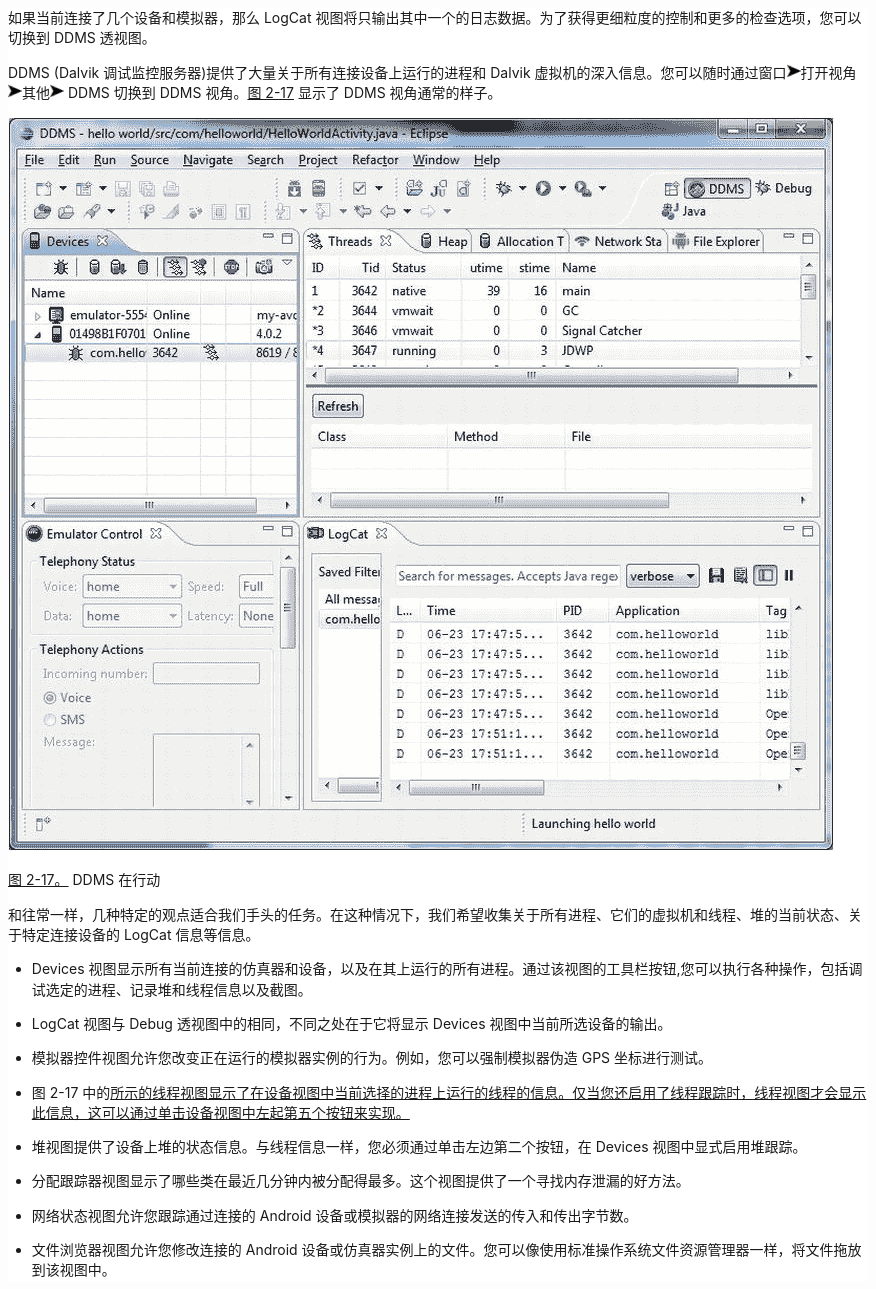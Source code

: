 如果当前连接了几个设备和模拟器，那么 LogCat 视图将只输出其中一个的日志数据。为了获得更细粒度的控制和更多的检查选项，您可以切换到 DDMS 透视图。

DDMS (Dalvik 调试监控服务器)提供了大量关于所有连接设备上运行的进程和 Dalvik 虚拟机的深入信息。您可以随时通过窗口![image](img/arrow.jpg)打开视角![image](img/arrow.jpg)其他![image](img/arrow.jpg) DDMS 切换到 DDMS 视角。[图 2-17](#Fig17) 显示了 DDMS 视角通常的样子。

![9781430246770_Fig02-17.jpg](img/9781430246770_Fig02-17.jpg)

[图 2-17。](#_Fig17) DDMS 在行动

和往常一样，几种特定的观点适合我们手头的任务。在这种情况下，我们希望收集关于所有进程、它们的虚拟机和线程、堆的当前状态、关于特定连接设备的 LogCat 信息等信息。

*   Devices 视图显示所有当前连接的仿真器和设备，以及在其上运行的所有进程。通过该视图的工具栏按钮,您可以执行各种操作，包括调试选定的进程、记录堆和线程信息以及截图。
*   LogCat 视图与 Debug 透视图中的相同，不同之处在于它将显示 Devices 视图中当前所选设备的输出。
*   模拟器控件视图允许您改变正在运行的模拟器实例的行为。例如，您可以强制模拟器伪造 GPS 坐标进行测试。

*   图 2-17 中的[所示的线程视图显示了在设备视图中当前选择的进程上运行的线程的信息。仅当您还启用了线程跟踪时，线程视图才会显示此信息，这可以通过单击设备视图中左起第五个按钮来实现。](#Fig17)
*   堆视图提供了设备上堆的状态信息。与线程信息一样，您必须通过单击左边第二个按钮，在 Devices 视图中显式启用堆跟踪。
*   分配跟踪器视图显示了哪些类在最近几分钟内被分配得最多。这个视图提供了一个寻找内存泄漏的好方法。
*   网络状态视图允许您跟踪通过连接的 Android 设备或模拟器的网络连接发送的传入和传出字节数。
*   文件浏览器视图允许您修改连接的 Android 设备或仿真器实例上的文件。您可以像使用标准操作系统文件资源管理器一样，将文件拖放到该视图中。
